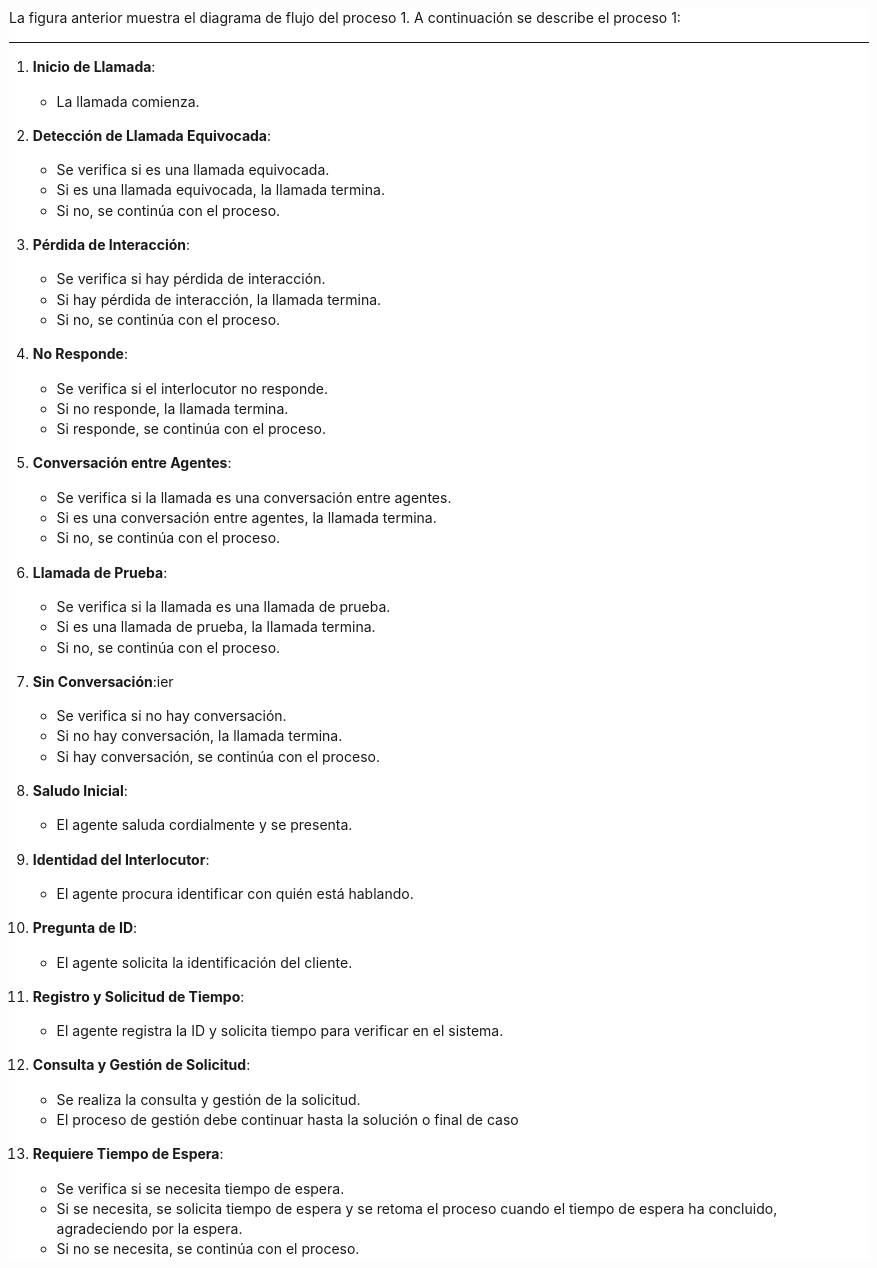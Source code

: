 La figura anterior muestra el diagrama de flujo del proceso 1. A continuación se describe el proceso 1:

---
1. **Inicio de Llamada**:
   - La llamada comienza.

2. **Detección de Llamada Equivocada**:
   - Se verifica si es una llamada equivocada.
   - Si es una llamada equivocada, la llamada termina.
   - Si no, se continúa con el proceso.

3. **Pérdida de Interacción**:
   - Se verifica si hay pérdida de interacción.
   - Si hay pérdida de interacción, la llamada termina.
   - Si no, se continúa con el proceso.

4. **No Responde**:
   - Se verifica si el interlocutor no responde.
   - Si no responde, la llamada termina.
   - Si responde, se continúa con el proceso.

5. **Conversación entre Agentes**:
   - Se verifica si la llamada es una conversación entre agentes.
   - Si es una conversación entre agentes, la llamada termina.
   - Si no, se continúa con el proceso.

6. **Llamada de Prueba**:
   - Se verifica si la llamada es una llamada de prueba.
   - Si es una llamada de prueba, la llamada termina.
   - Si no, se continúa con el proceso.

7. **Sin Conversación**:ier
   - Se verifica si no hay conversación.
   - Si no hay conversación, la llamada termina.
   - Si hay conversación, se continúa con el proceso.

8. **Saludo Inicial**:
   - El agente saluda cordialmente y se presenta.

9. **Identidad del Interlocutor**:
   - El agente procura identificar con quién está hablando.

10. **Pregunta de ID**:
    - El agente solicita la identificación del cliente.

11. **Registro y Solicitud de Tiempo**:
    - El agente registra la ID y solicita tiempo para verificar en el sistema.

12. **Consulta y Gestión de Solicitud**:
    - Se realiza la consulta y gestión de la solicitud.
    - El proceso de gestión debe continuar hasta la solución o final de caso
   
13. **Requiere Tiempo de Espera**:
    - Se verifica si se necesita tiempo de espera.
    - Si se necesita, se solicita tiempo de espera y se retoma el proceso cuando el tiempo de espera ha concluido, agradeciendo por la espera.
    - Si no se necesita, se continúa con el proceso.
